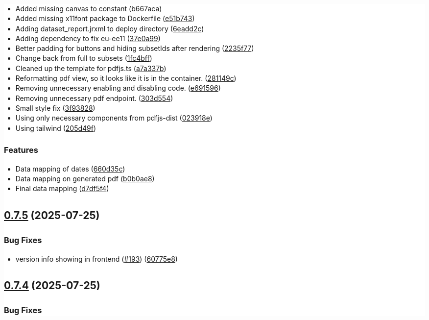 * Added missing canvas to constant ([b667aca](https://github.com/digilogistika/efti-gate/commit/b667aca56aa97b3f6138df235ed3a21be6938d42))
* Added missing x11font package to Dockerfile ([e51b743](https://github.com/digilogistika/efti-gate/commit/e51b7434f827674bb236adb963569bfc72df1e33))
* Adding dataset_report.jrxml to deploy directory ([6eadd2c](https://github.com/digilogistika/efti-gate/commit/6eadd2ccebd79a6d4cce834107387710092d68dd))
* Adding dependency to fix eu-ee11 ([37e0a99](https://github.com/digilogistika/efti-gate/commit/37e0a99561b7db48797b2ebd079893e5b2c62eac))
* Better padding for buttons and hiding subsetIds after rendering ([2235f77](https://github.com/digilogistika/efti-gate/commit/2235f772766af6ebc3b65f79990f16d0544475ab))
* Change back from full to subsets ([1fc4bff](https://github.com/digilogistika/efti-gate/commit/1fc4bff14c64c750dfe2335e4f050db4a6bf4d69))
* Cleaned up the template for pdfjs.ts ([a7a337b](https://github.com/digilogistika/efti-gate/commit/a7a337b80f8e7d4aa1c780b0ac593f0e18858dc6))
* Reformatting pdf view, so it looks like it is in the container. ([281149c](https://github.com/digilogistika/efti-gate/commit/281149ca3f07b27817a19a08d9272cb977cae196))
* Removing unnecessary enabling and disabling code. ([e691596](https://github.com/digilogistika/efti-gate/commit/e691596087925e13f7a779a4a7e69ac3fe11d734))
* Removing unnecessary pdf endpoint. ([303d554](https://github.com/digilogistika/efti-gate/commit/303d5544a3c8679a4453bb5bc516e7457c52cad2))
* Small style fix ([3f93828](https://github.com/digilogistika/efti-gate/commit/3f938289b2898f2c5e55ec96feddc79c5b0ee2f1))
* Using only necessary components from pdfjs-dist ([023918e](https://github.com/digilogistika/efti-gate/commit/023918e77291a8e88cdd910e569f02eb216a9f3c))
* Using tailwind ([205d49f](https://github.com/digilogistika/efti-gate/commit/205d49fccd74761acc9e45c09f4d6c7741295241))


### Features

* Data mapping of dates ([660d35c](https://github.com/digilogistika/efti-gate/commit/660d35c38ca251c9bc2e3c601718b11398a250b0))
* Data mapping on generated pdf ([b0b0ae8](https://github.com/digilogistika/efti-gate/commit/b0b0ae853d1bd0c381b01fa0601840eb7a1b8c24))
* Final data mapping ([d7df5f4](https://github.com/digilogistika/efti-gate/commit/d7df5f414a72234fa890ec4c926f66eaf711c60f))

## [0.7.5](https://github.com/digilogistika/efti-gate/compare/v0.7.4...v0.7.5) (2025-07-25)


### Bug Fixes

* version info showing in frontend ([#193](https://github.com/digilogistika/efti-gate/issues/193)) ([60775e8](https://github.com/digilogistika/efti-gate/commit/60775e8f336552e8df1cdb9b9cb85ad192d1ff37))

## [0.7.4](https://github.com/digilogistika/efti-gate/compare/v0.7.3...v0.7.4) (2025-07-25)


### Bug Fixes
